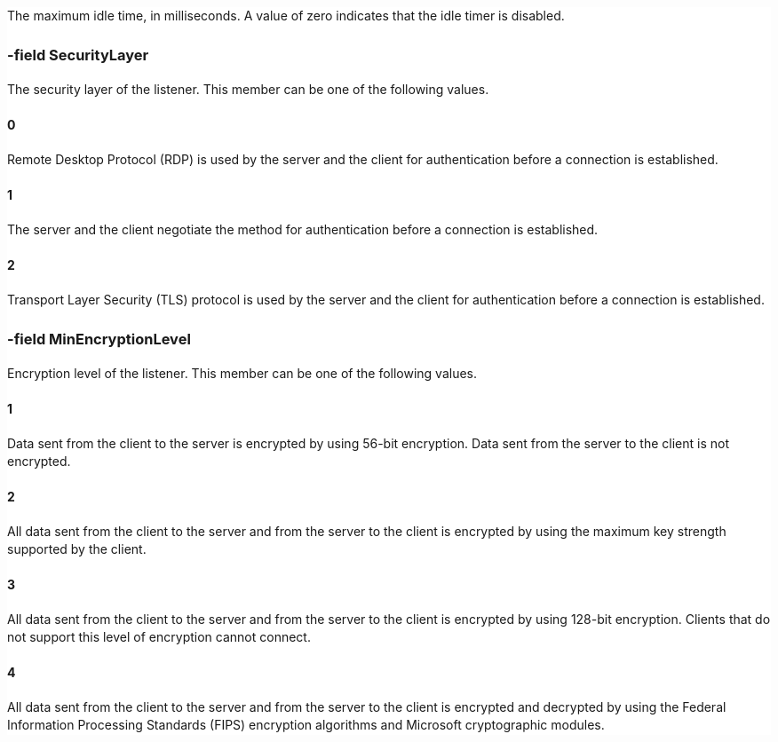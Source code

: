 The maximum idle time, in milliseconds. A value of zero indicates that the idle timer is disabled.


### -field SecurityLayer

The security layer of the listener. This member can be one of the following values.



#### 0

Remote Desktop Protocol (RDP) is used by the server and the client for authentication before a connection is established.



#### 1

The server and the client negotiate the method for authentication before a connection is established.



#### 2

Transport Layer Security (TLS) protocol is used by the server and the client for authentication before a connection is established.


### -field MinEncryptionLevel

Encryption level of the listener.
 This member can be one of the following values.



#### 1

Data sent from  the client to  the server is encrypted by using 56-bit encryption. Data sent from  the server to the client is not encrypted.



#### 2

All data sent from the client to the server and from the server to the client is encrypted by using the maximum key strength supported by the client.



#### 3

All data sent from the client to the server and from the server to the client is encrypted by using 128-bit encryption. Clients that do not support this level of encryption cannot connect.



#### 4

All data sent from the client to the server and from the server to the client is encrypted and decrypted by using the Federal Information Processing Standards (FIPS) encryption algorithms and Microsoft cryptographic modules.
